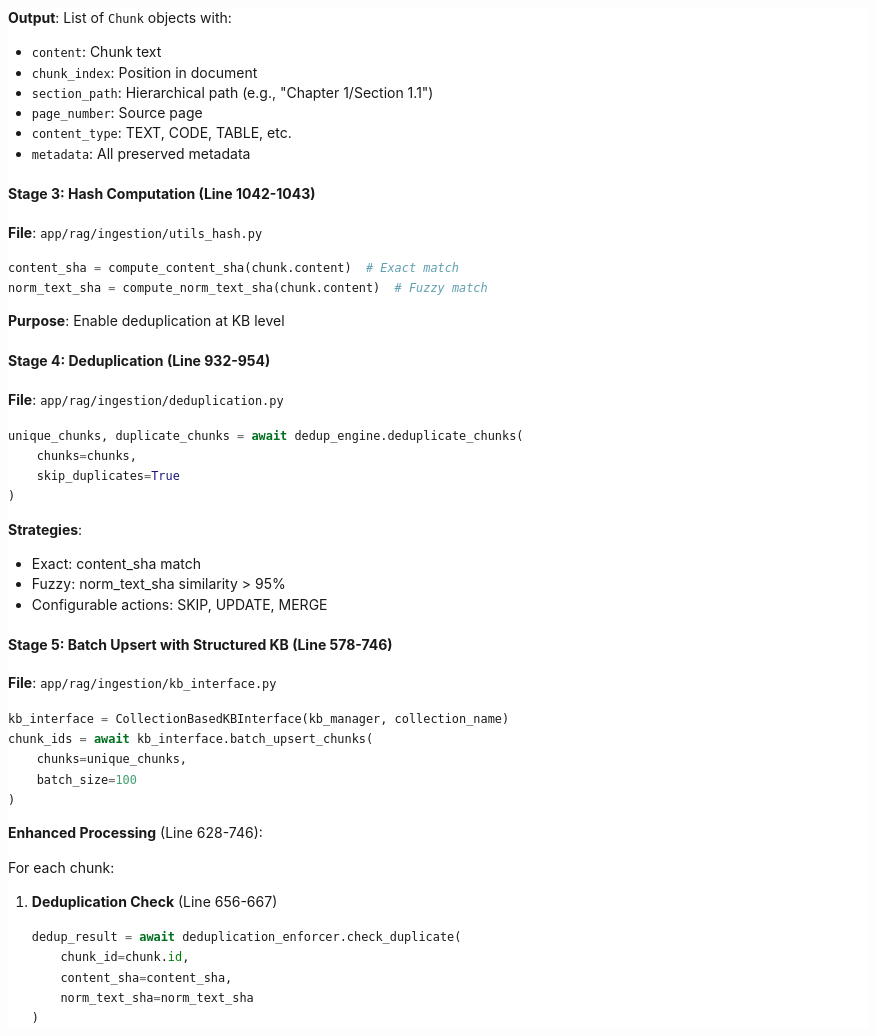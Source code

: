 **Output**: List of `Chunk` objects with:
- `content`: Chunk text
- `chunk_index`: Position in document
- `section_path`: Hierarchical path (e.g., "Chapter 1/Section 1.1")
- `page_number`: Source page
- `content_type`: TEXT, CODE, TABLE, etc.
- `metadata`: All preserved metadata

#### Stage 3: Hash Computation (Line 1042-1043)

**File**: `app/rag/ingestion/utils_hash.py`

```python
content_sha = compute_content_sha(chunk.content)  # Exact match
norm_text_sha = compute_norm_text_sha(chunk.content)  # Fuzzy match
```

**Purpose**: Enable deduplication at KB level

#### Stage 4: Deduplication (Line 932-954)

**File**: `app/rag/ingestion/deduplication.py`

```python
unique_chunks, duplicate_chunks = await dedup_engine.deduplicate_chunks(
    chunks=chunks,
    skip_duplicates=True
)
```

**Strategies**:
- Exact: content_sha match
- Fuzzy: norm_text_sha similarity > 95%
- Configurable actions: SKIP, UPDATE, MERGE

#### Stage 5: Batch Upsert with Structured KB (Line 578-746)

**File**: `app/rag/ingestion/kb_interface.py`

```python
kb_interface = CollectionBasedKBInterface(kb_manager, collection_name)
chunk_ids = await kb_interface.batch_upsert_chunks(
    chunks=unique_chunks,
    batch_size=100
)
```

**Enhanced Processing** (Line 628-746):

For each chunk:

1. **Deduplication Check** (Line 656-667)
   ```python
   dedup_result = await deduplication_enforcer.check_duplicate(
       chunk_id=chunk.id,
       content_sha=content_sha,
       norm_text_sha=norm_text_sha
   )
   ```
